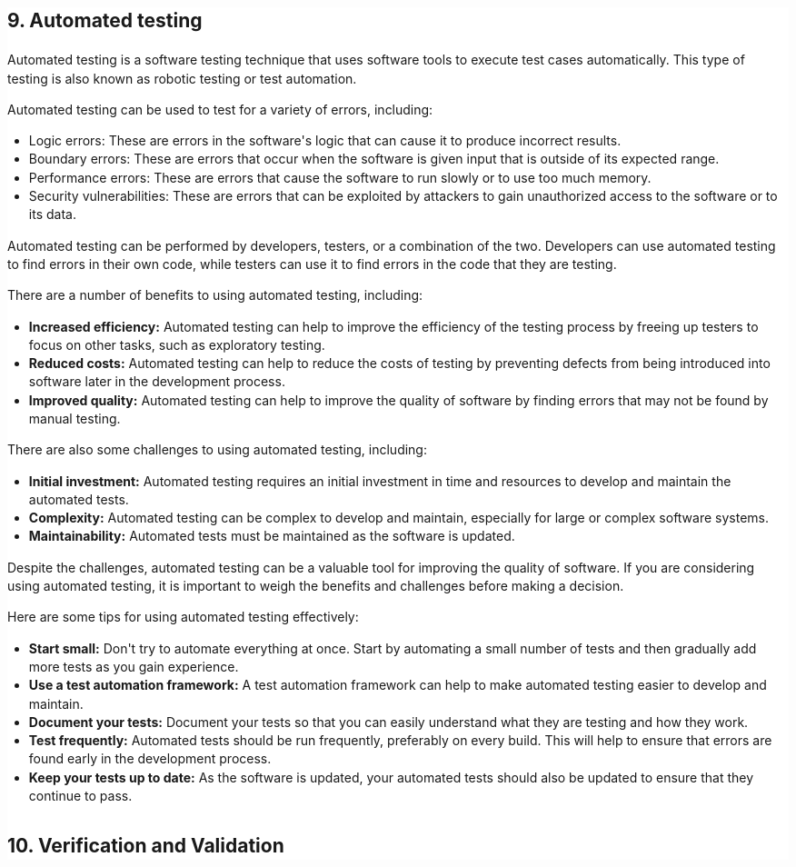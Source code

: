 ## 9. Automated testing

Automated testing is a software testing technique that uses software tools to execute test cases automatically. This type of testing is also known as robotic testing or test automation.

Automated testing can be used to test for a variety of errors, including:

- Logic errors: These are errors in the software's logic that can cause it to produce incorrect results.
- Boundary errors: These are errors that occur when the software is given input that is outside of its expected range.
- Performance errors: These are errors that cause the software to run slowly or to use too much memory.
- Security vulnerabilities: These are errors that can be exploited by attackers to gain unauthorized access to the software or to its data.

Automated testing can be performed by developers, testers, or a combination of the two. Developers can use automated testing to find errors in their own code, while testers can use it to find errors in the code that they are testing.

There are a number of benefits to using automated testing, including:

- **Increased efficiency:** Automated testing can help to improve the efficiency of the testing process by freeing up testers to focus on other tasks, such as exploratory testing.
- **Reduced costs:** Automated testing can help to reduce the costs of testing by preventing defects from being introduced into software later in the development process.
- **Improved quality:** Automated testing can help to improve the quality of software by finding errors that may not be found by manual testing.

There are also some challenges to using automated testing, including:

- **Initial investment:** Automated testing requires an initial investment in time and resources to develop and maintain the automated tests.
- **Complexity:** Automated testing can be complex to develop and maintain, especially for large or complex software systems.
- **Maintainability:** Automated tests must be maintained as the software is updated.

Despite the challenges, automated testing can be a valuable tool for improving the quality of software. If you are considering using automated testing, it is important to weigh the benefits and challenges before making a decision.

Here are some tips for using automated testing effectively:

- **Start small:** Don't try to automate everything at once. Start by automating a small number of tests and then gradually add more tests as you gain experience.
- **Use a test automation framework:** A test automation framework can help to make automated testing easier to develop and maintain.
- **Document your tests:** Document your tests so that you can easily understand what they are testing and how they work.
- **Test frequently:** Automated tests should be run frequently, preferably on every build. This will help to ensure that errors are found early in the development process.
- **Keep your tests up to date:** As the software is updated, your automated tests should also be updated to ensure that they continue to pass.

## 10. Verification and Validation
